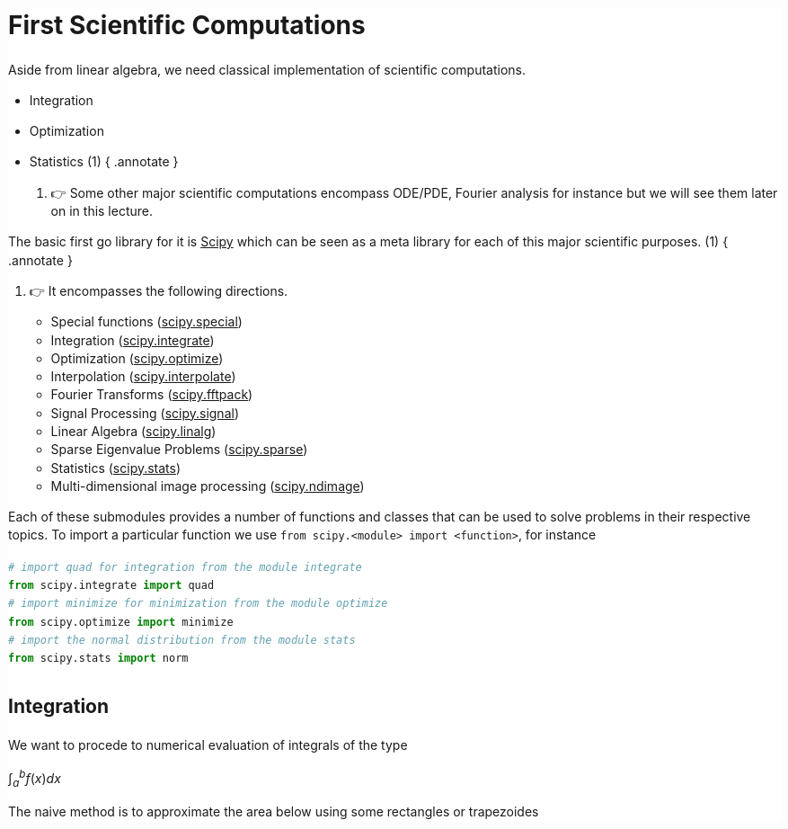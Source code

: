 # First Scientific Computations

Aside from linear algebra, we need classical implementation of scientific computations.



* Integration
* Optimization
* Statistics (1)
{ .annotate }

    1.  :point_right: Some other major scientific computations encompass ODE/PDE, Fourier analysis for instance but we will see them later on in this lecture.

The basic first go library for it is [Scipy](http://docs.scipy.org) which can be seen as a meta library for each of this major scientific purposes. (1)
{ .annotate }

1.  :point_right: It encompasses the following directions. 

    * Special functions ([scipy.special](http://docs.scipy.org/doc/scipy/reference/special.html))
    * Integration ([scipy.integrate](http://docs.scipy.org/doc/scipy/reference/integrate.html))
    * Optimization ([scipy.optimize](http://docs.scipy.org/doc/scipy/reference/optimize.html))
    * Interpolation ([scipy.interpolate](http://docs.scipy.org/doc/scipy/reference/interpolate.html))
    * Fourier Transforms ([scipy.fftpack](http://docs.scipy.org/doc/scipy/reference/fftpack.html))
    * Signal Processing ([scipy.signal](http://docs.scipy.org/doc/scipy/reference/signal.html))
    * Linear Algebra ([scipy.linalg](http://docs.scipy.org/doc/scipy/reference/linalg.html))
    * Sparse Eigenvalue Problems ([scipy.sparse](http://docs.scipy.org/doc/scipy/reference/sparse.html))
    * Statistics ([scipy.stats](http://docs.scipy.org/doc/scipy/reference/stats.html))
    * Multi-dimensional image processing ([scipy.ndimage](http://docs.scipy.org/doc/scipy/reference/ndimage.html))


Each of these submodules provides a number of functions and classes that can be used to solve problems in their respective topics.
To import a particular function we use `from scipy.<module> import <function>`, for instance 

```py
# import quad for integration from the module integrate
from scipy.integrate import quad
# import minimize for minimization from the module optimize
from scipy.optimize import minimize
# import the normal distribution from the module stats
from scipy.stats import norm
```

## Integration
We want to procede to numerical evaluation of integrals of the type

$\displaystyle \int_a^b f(x) dx$

The naive method is to approximate the area below using some rectangles or trapezoides
